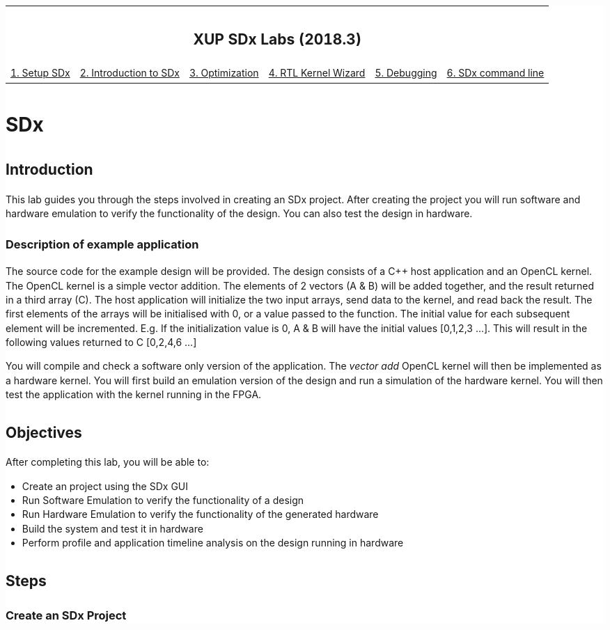 <table style="width:100%">
  <tr>
    <th width="100%" colspan=6><h2>XUP SDx Labs (2018.3)</h2></th>
  </tr>
  <tr>
    <td align="center"><a href="setup_sdx.md">1. Setup SDx</a></td>
    <td align="center"><a href="sdx_introduction.md">2. Introduction to SDx</a></td>
    <td align="center"><a href="Optimization_lab.md">3. Optimization</a></td>
    <td align="center"><a href="rtl_kernel_wizard_lab.md">4. RTL Kernel Wizard</a></td>
    <td align="center"><a href="debug_lab.md">5. Debugging</a></td>
    <td align="center"><a href="sources/helloworld_ocl/command_line.ipynb">6. SDx command line</a></td>
  </tr>
</table>

# SDx

## Introduction

This lab guides you through the steps involved in creating an SDx project. After creating the project you will run software and hardware emulation to verify the functionality of the design. You can also test the design in hardware.

### Description of example application

The source code for the example design will be provided. The design consists of a C++ host application and an OpenCL kernel. The OpenCL kernel is a simple vector addition. The elements of 2 vectors (A & B) will be added together, and the result returned in a third array (C). The host application will initialize the two input arrays, send data to the kernel, and read back the result. The first elements of the arrays will be initialised with 0, or a value passed to the function. The initial value for each subsequent element will be incremented. E.g. If the initialization value is 0, A & B will have the initial values [0,1,2,3 ...]. This will result in the following values returned to C [0,2,4,6 ...]

You will compile and check a software only version of the application. The *vector add* OpenCL kernel will then be implemented as a hardware kernel. You will first build an emulation version of the design and run a simulation of the hardware kernel. You will then test the application with the kernel running in the FPGA.

## Objectives

After completing this lab, you will be able to:

- Create an project using the SDx GUI
- Run Software Emulation to verify the functionality of a design
- Run Hardware Emulation to verify the functionality of the generated hardware
- Build the system and test it in hardware 
- Perform profile and application timeline analysis on the design running in hardware


## Steps
### Create an SDx Project
